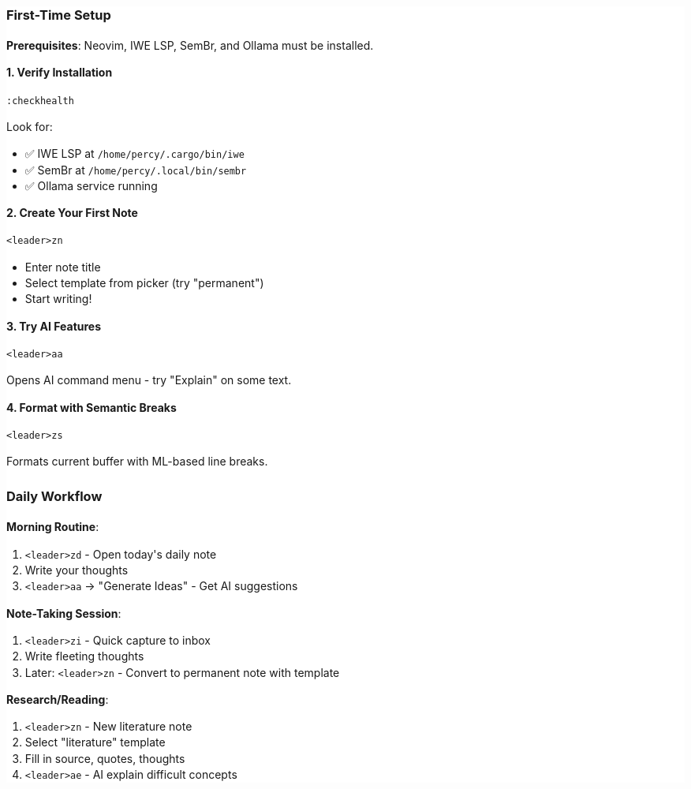 ### First-Time Setup

**Prerequisites**: Neovim, IWE LSP, SemBr, and Ollama must be installed.

**1. Verify Installation**

```vim
:checkhealth
```

Look for:

- ✅ IWE LSP at `/home/percy/.cargo/bin/iwe`
- ✅ SemBr at `/home/percy/.local/bin/sembr`
- ✅ Ollama service running

**2. Create Your First Note**

```vim
<leader>zn
```

- Enter note title
- Select template from picker (try "permanent")
- Start writing!

**3. Try AI Features**

```vim
<leader>aa
```

Opens AI command menu - try "Explain" on some text.

**4. Format with Semantic Breaks**

```vim
<leader>zs
```

Formats current buffer with ML-based line breaks.

### Daily Workflow

**Morning Routine**:

1. `<leader>zd` - Open today's daily note
2. Write your thoughts
3. `<leader>aa` → "Generate Ideas" - Get AI suggestions

**Note-Taking Session**:

1. `<leader>zi` - Quick capture to inbox
2. Write fleeting thoughts
3. Later: `<leader>zn` - Convert to permanent note with template

**Research/Reading**:

1. `<leader>zn` - New literature note
2. Select "literature" template
3. Fill in source, quotes, thoughts
4. `<leader>ae` - AI explain difficult concepts
